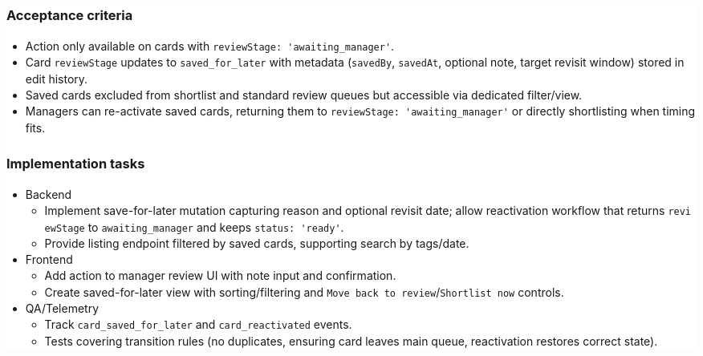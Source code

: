 ### Acceptance criteria
- Action only available on cards with `reviewStage: 'awaiting_manager'`.
- Card `reviewStage` updates to `saved_for_later` with metadata (`savedBy`, `savedAt`, optional note, target revisit window) stored in edit history.
- Saved cards excluded from shortlist and standard review queues but accessible via dedicated filter/view.
- Managers can re-activate saved cards, returning them to `reviewStage: 'awaiting_manager'` or directly shortlisting when timing fits.

### Implementation tasks
- Backend
  - Implement save-for-later mutation capturing reason and optional revisit date; allow reactivation workflow that returns `reviewStage` to `awaiting_manager` and keeps `status: 'ready'`.
  - Provide listing endpoint filtered by saved cards, supporting search by tags/date.
- Frontend
  - Add action to manager review UI with note input and confirmation.
  - Create saved-for-later view with sorting/filtering and `Move back to review`/`Shortlist now` controls.
- QA/Telemetry
  - Track `card_saved_for_later` and `card_reactivated` events.
  - Tests covering transition rules (no duplicates, ensuring card leaves main queue, reactivation restores correct state).

